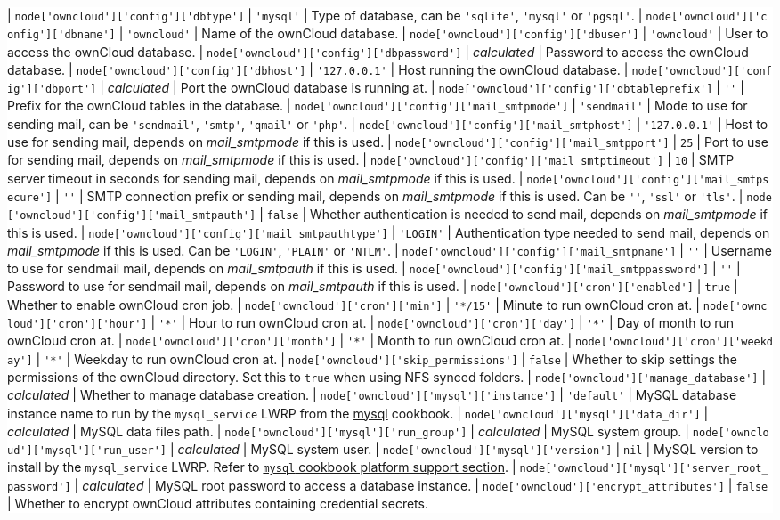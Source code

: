 | `node['owncloud']['config']['dbtype']`              | `'mysql'`     | Type of database, can be `'sqlite'`, `'mysql'` or `'pgsql'`.
| `node['owncloud']['config']['dbname']`              | `'owncloud'`  | Name of the ownCloud database.
| `node['owncloud']['config']['dbuser']`              | `'owncloud'`  | User to access the ownCloud database.
| `node['owncloud']['config']['dbpassword']`          | *calculated*  | Password to access the ownCloud database.
| `node['owncloud']['config']['dbhost']`              | `'127.0.0.1'` | Host running the ownCloud database.
| `node['owncloud']['config']['dbport']`              | *calculated*  | Port the ownCloud database is running at.
| `node['owncloud']['config']['dbtableprefix']`       | `''`          | Prefix for the ownCloud tables in the database.
| `node['owncloud']['config']['mail_smtpmode']`       | `'sendmail'`  | Mode to use for sending mail, can be `'sendmail'`, `'smtp'`, `'qmail'` or `'php'`.
| `node['owncloud']['config']['mail_smtphost']`       | `'127.0.0.1'` | Host to use for sending mail, depends on *mail_smtpmode* if this is used.
| `node['owncloud']['config']['mail_smtpport']`       | `25`          | Port to use for sending mail, depends on *mail_smtpmode* if this is used.
| `node['owncloud']['config']['mail_smtptimeout']`    | `10`          | SMTP server timeout in seconds for sending mail, depends on *mail_smtpmode* if this is used.
| `node['owncloud']['config']['mail_smtpsecure']`     | `''`          | SMTP connection prefix or sending mail, depends on *mail_smtpmode* if this is used. Can be `''`, `'ssl'` or `'tls'`.
| `node['owncloud']['config']['mail_smtpauth']`       | `false`       | Whether authentication is needed to send mail, depends on *mail_smtpmode* if this is used.
| `node['owncloud']['config']['mail_smtpauthtype']`   | `'LOGIN'`     | Authentication type needed to send mail, depends on *mail_smtpmode* if this is used. Can be `'LOGIN'`, `'PLAIN'` or `'NTLM'`.
| `node['owncloud']['config']['mail_smtpname']`       | `''`          | Username to use for sendmail mail, depends on *mail_smtpauth* if this is used.
| `node['owncloud']['config']['mail_smtppassword']`   | `''`          | Password to use for sendmail mail, depends on *mail_smtpauth* if this is used.
| `node['owncloud']['cron']['enabled']`               | `true`        | Whether to enable ownCloud cron job.
| `node['owncloud']['cron']['min']`                   | `'*/15'`      | Minute to run ownCloud cron at.
| `node['owncloud']['cron']['hour']`                  | `'*'`         | Hour to run ownCloud cron at.
| `node['owncloud']['cron']['day']`                   | `'*'`         | Day of month to run ownCloud cron at.
| `node['owncloud']['cron']['month']`                 | `'*'`         | Month to run ownCloud cron at.
| `node['owncloud']['cron']['weekday']`               | `'*'`         | Weekday to run ownCloud cron at.
| `node['owncloud']['skip_permissions']`              | `false`       | Whether to skip settings the permissions of the ownCloud directory. Set this to `true` when using NFS synced folders.
| `node['owncloud']['manage_database']`               | *calculated*  | Whether to manage database creation.
| `node['owncloud']['mysql']['instance']`             | `'default'`   | MySQL database instance name to run by the `mysql_service` LWRP from the [mysql](https://supermarket.chef.io/cookbooks/mysql) cookbook.
| `node['owncloud']['mysql']['data_dir']`             | *calculated*  | MySQL data files path.
| `node['owncloud']['mysql']['run_group']`            | *calculated*  | MySQL system group.
| `node['owncloud']['mysql']['run_user']`             | *calculated*  | MySQL system user.
| `node['owncloud']['mysql']['version']`              | `nil`         | MySQL version to install by the `mysql_service` LWRP. Refer to [`mysql` cookbook platform support section](https://github.com/chef-cookbooks/mysql#platform-support).
| `node['owncloud']['mysql']['server_root_password']` | *calculated*  | MySQL root password to access a database instance.
| `node['owncloud']['encrypt_attributes']`            | `false`       | Whether to encrypt ownCloud attributes containing credential secrets.
